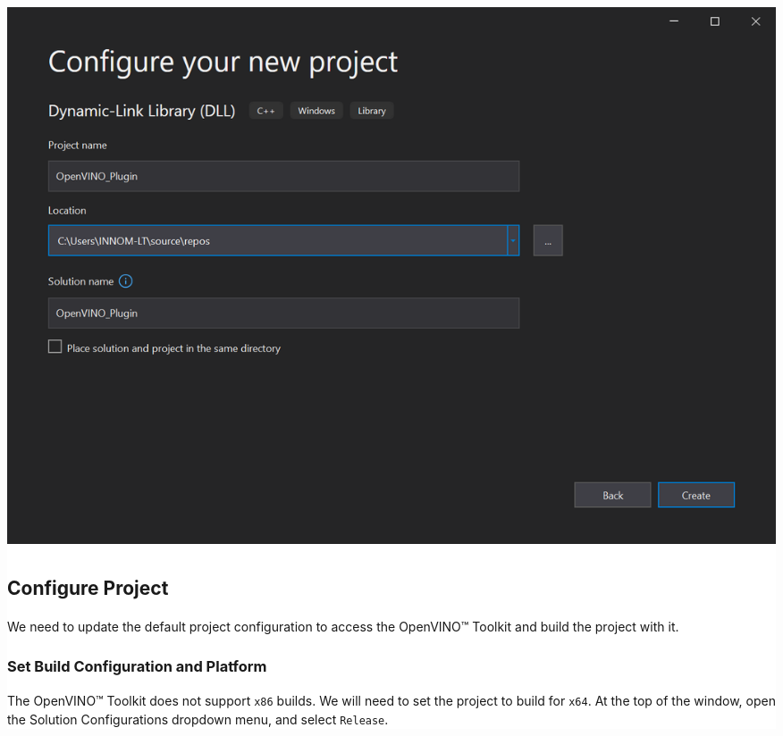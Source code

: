 ![visual_studio_select_create_OpenVINO_Plugin_project](..\images\openvino-unity-plugin\visual_studio_select_create_OpenVINO_Plugin_project.png)



## Configure Project

We need to update the default project configuration to access the OpenVINO™ Toolkit and build the project with it.

### Set Build Configuration and Platform

The OpenVINO™ Toolkit does not support `x86` builds. We will need to set the project to build for `x64`. At the top of the window, open the Solution Configurations dropdown menu, and select `Release`. 
